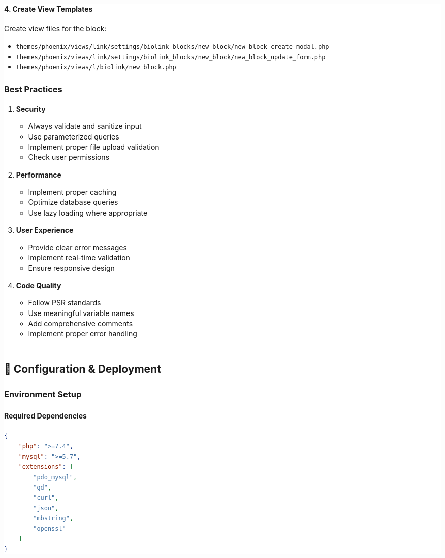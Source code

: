 #### 4. Create View Templates

Create view files for the block:
- `themes/phoenix/views/link/settings/biolink_blocks/new_block/new_block_create_modal.php`
- `themes/phoenix/views/link/settings/biolink_blocks/new_block/new_block_update_form.php`
- `themes/phoenix/views/l/biolink/new_block.php`

### Best Practices

1. **Security**
   - Always validate and sanitize input
   - Use parameterized queries
   - Implement proper file upload validation
   - Check user permissions

2. **Performance**
   - Implement proper caching
   - Optimize database queries
   - Use lazy loading where appropriate

3. **User Experience**
   - Provide clear error messages
   - Implement real-time validation
   - Ensure responsive design

4. **Code Quality**
   - Follow PSR standards
   - Use meaningful variable names
   - Add comprehensive comments
   - Implement proper error handling

---

## 🚀 Configuration & Deployment

### Environment Setup

#### Required Dependencies

```json
{
    "php": ">=7.4",
    "mysql": ">=5.7",
    "extensions": [
        "pdo_mysql",
        "gd",
        "curl",
        "json",
        "mbstring",
        "openssl"
    ]
}
```
